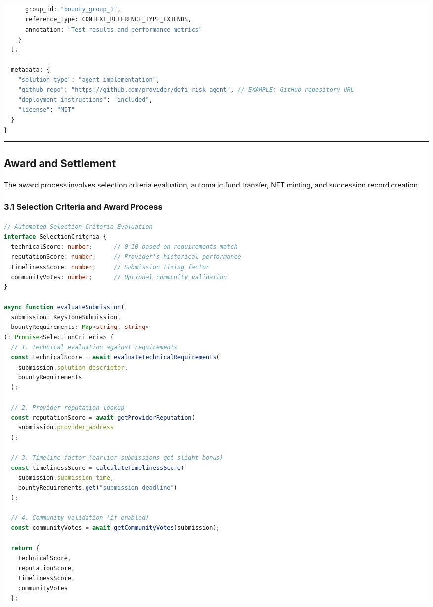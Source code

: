 ```protobuf
      group_id: "bounty_group_1", 
      reference_type: CONTEXT_REFERENCE_TYPE_EXTENDS,
      annotation: "Test results and performance metrics"
    }
  ],
  
  metadata: {
    "solution_type": "agent_implementation",
    "github_repo": "https://github.com/provider/defi-risk-agent", // EXAMPLE: GitHub repository URL
    "deployment_instructions": "included",
    "license": "MIT"
  }
}
```

---

## Award and Settlement

The award process involves selection criteria evaluation, automatic fund transfer, NFT minting, and succession record creation.

### 3.1 Selection Criteria and Award Process

```typescript
// Automated Selection Criteria Evaluation
interface SelectionCriteria {
  technicalScore: number;      // 0-10 based on requirements match
  reputationScore: number;     // Provider's historical performance
  timelinessScore: number;     // Submission timing factor
  communityVotes: number;      // Optional community validation
}

async function evaluateSubmission(
  submission: KeystoneSubmission,
  bountyRequirements: Map<string, string>
): Promise<SelectionCriteria> {
  // 1. Technical evaluation against requirements
  const technicalScore = await evaluateTechnicalRequirements(
    submission.solution_descriptor,
    bountyRequirements
  );
  
  // 2. Provider reputation lookup
  const reputationScore = await getProviderReputation(
    submission.provider_address
  );
  
  // 3. Timeline factor (earlier submissions get slight bonus)
  const timelinessScore = calculateTimelinessScore(
    submission.submission_time,
    bountyRequirements.get("submission_deadline")
  );
  
  // 4. Community validation (if enabled)
  const communityVotes = await getCommunityVotes(submission);
  
  return {
    technicalScore,
    reputationScore,
    timelinessScore,
    communityVotes
  };
```